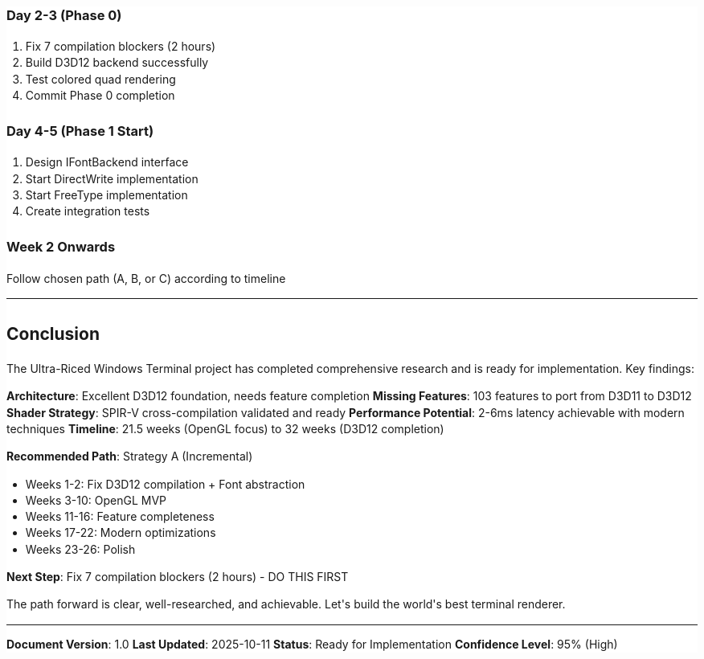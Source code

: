 ### Day 2-3 (Phase 0)
1. Fix 7 compilation blockers (2 hours)
2. Build D3D12 backend successfully
3. Test colored quad rendering
4. Commit Phase 0 completion

### Day 4-5 (Phase 1 Start)
1. Design IFontBackend interface
2. Start DirectWrite implementation
3. Start FreeType implementation
4. Create integration tests

### Week 2 Onwards
Follow chosen path (A, B, or C) according to timeline

---

## Conclusion

The Ultra-Riced Windows Terminal project has completed comprehensive research and is ready for implementation. Key findings:

**Architecture**: Excellent D3D12 foundation, needs feature completion
**Missing Features**: 103 features to port from D3D11 to D3D12
**Shader Strategy**: SPIR-V cross-compilation validated and ready
**Performance Potential**: 2-6ms latency achievable with modern techniques
**Timeline**: 21.5 weeks (OpenGL focus) to 32 weeks (D3D12 completion)

**Recommended Path**: Strategy A (Incremental)
- Weeks 1-2: Fix D3D12 compilation + Font abstraction
- Weeks 3-10: OpenGL MVP
- Weeks 11-16: Feature completeness
- Weeks 17-22: Modern optimizations
- Weeks 23-26: Polish

**Next Step**: Fix 7 compilation blockers (2 hours) - DO THIS FIRST

The path forward is clear, well-researched, and achievable. Let's build the world's best terminal renderer.

---

**Document Version**: 1.0
**Last Updated**: 2025-10-11
**Status**: Ready for Implementation
**Confidence Level**: 95% (High)
